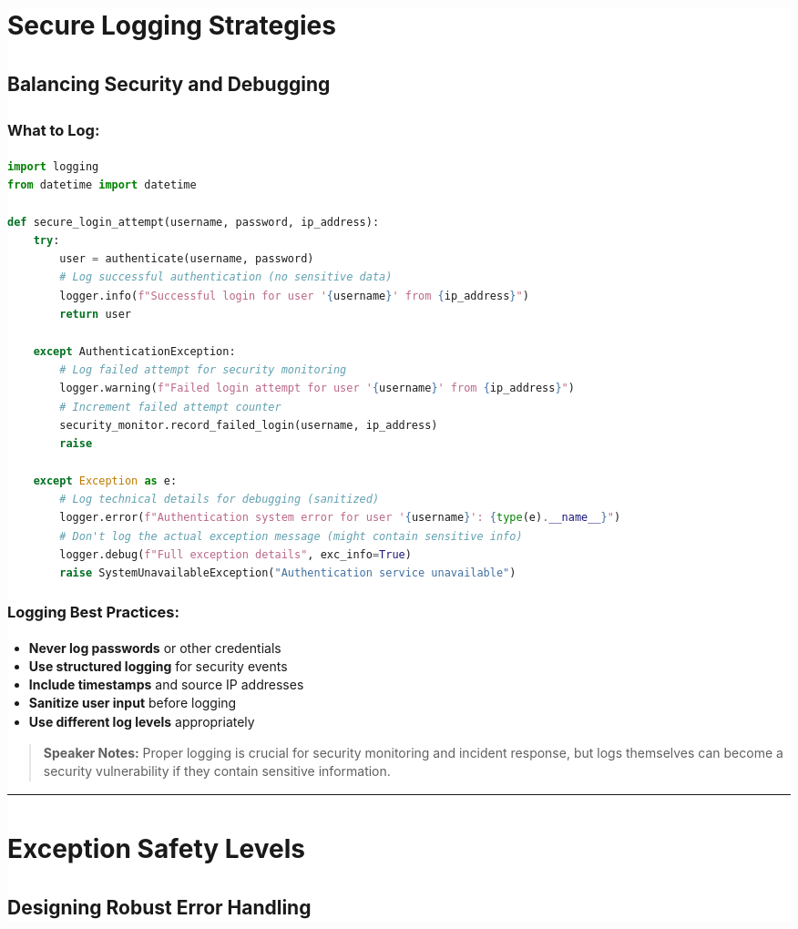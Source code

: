 
# Secure Logging Strategies

## Balancing Security and Debugging

### **What to Log:**

```python
import logging
from datetime import datetime

def secure_login_attempt(username, password, ip_address):
    try:
        user = authenticate(username, password)
        # Log successful authentication (no sensitive data)
        logger.info(f"Successful login for user '{username}' from {ip_address}")
        return user
        
    except AuthenticationException:
        # Log failed attempt for security monitoring
        logger.warning(f"Failed login attempt for user '{username}' from {ip_address}")
        # Increment failed attempt counter
        security_monitor.record_failed_login(username, ip_address)
        raise
        
    except Exception as e:
        # Log technical details for debugging (sanitized)
        logger.error(f"Authentication system error for user '{username}': {type(e).__name__}")
        # Don't log the actual exception message (might contain sensitive info)
        logger.debug(f"Full exception details", exc_info=True)
        raise SystemUnavailableException("Authentication service unavailable")
```

### **Logging Best Practices:**
- **Never log passwords** or other credentials
- **Use structured logging** for security events
- **Include timestamps** and source IP addresses
- **Sanitize user input** before logging
- **Use different log levels** appropriately

> **Speaker Notes:** Proper logging is crucial for security monitoring and incident response, but logs themselves can become a security vulnerability if they contain sensitive information.

---

# Exception Safety Levels

## Designing Robust Error Handling

